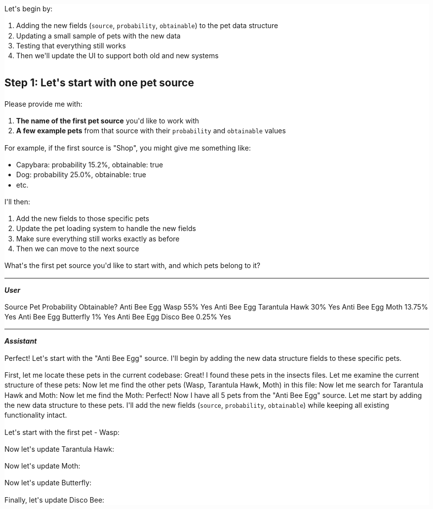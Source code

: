 Let's begin by:
1. Adding the new fields (`source`, `probability`, `obtainable`) to the pet data structure
2. Updating a small sample of pets with the new data
3. Testing that everything still works
4. Then we'll update the UI to support both old and new systems

## Step 1: Let's start with one pet source

Please provide me with:
1. **The name of the first pet source** you'd like to work with
2. **A few example pets** from that source with their `probability` and `obtainable` values

For example, if the first source is "Shop", you might give me something like:
- Capybara: probability 15.2%, obtainable: true
- Dog: probability 25.0%, obtainable: true
- etc.

I'll then:
1. Add the new fields to those specific pets
2. Update the pet loading system to handle the new fields
3. Make sure everything still works exactly as before
4. Then we can move to the next source

What's the first pet source you'd like to start with, and which pets belong to it?

---

_**User**_

Source	Pet	Probability	Obtainable?
Anti Bee Egg	Wasp	55%	Yes
Anti Bee Egg	Tarantula Hawk	30%	Yes
Anti Bee Egg	Moth	13.75%	Yes
Anti Bee Egg	Butterfly	1%	Yes
Anti Bee Egg	Disco Bee	0.25%	Yes

---

_**Assistant**_

Perfect! Let's start with the "Anti Bee Egg" source. I'll begin by adding the new data structure fields to these specific pets.

First, let me locate these pets in the current codebase: Great! I found these pets in the insects files. Let me examine the current structure of these pets: Now let me find the other pets (Wasp, Tarantula Hawk, Moth) in this file: Now let me search for Tarantula Hawk and Moth: Now let me find the Moth: Perfect! Now I have all 5 pets from the "Anti Bee Egg" source. Let me start by adding the new data structure to these pets. I'll add the new fields (`source`, `probability`, `obtainable`) while keeping all existing functionality intact.

Let's start with the first pet - Wasp: 
```

```
Now let's update Tarantula Hawk: 
```

```
Now let's update Moth: 
```

```
Now let's update Butterfly: 
```

```
Finally, let's update Disco Bee: 
```

```